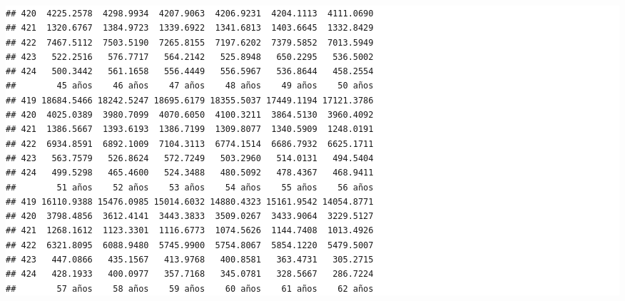    ## 420  4225.2578  4298.9934  4207.9063  4206.9231  4204.1113  4111.0690
    ## 421  1320.6767  1384.9723  1339.6922  1341.6813  1403.6645  1332.8429
    ## 422  7467.5112  7503.5190  7265.8155  7197.6202  7379.5852  7013.5949
    ## 423   522.2516   576.7717   564.2142   525.8948   650.2295   536.5002
    ## 424   500.3442   561.1658   556.4449   556.5967   536.8644   458.2554
    ##        45 años    46 años    47 años    48 años    49 años    50 años
    ## 419 18684.5466 18242.5247 18695.6179 18355.5037 17449.1194 17121.3786
    ## 420  4025.0389  3980.7099  4070.6050  4100.3211  3864.5130  3960.4092
    ## 421  1386.5667  1393.6193  1386.7199  1309.8077  1340.5909  1248.0191
    ## 422  6934.8591  6892.1009  7104.3113  6774.1514  6686.7932  6625.1711
    ## 423   563.7579   526.8624   572.7249   503.2960   514.0131   494.5404
    ## 424   499.5298   465.4600   524.3488   480.5092   478.4367   468.9411
    ##        51 años    52 años    53 años    54 años    55 años    56 años
    ## 419 16110.9388 15476.0985 15014.6032 14880.4323 15161.9542 14054.8771
    ## 420  3798.4856  3612.4141  3443.3833  3509.0267  3433.9064  3229.5127
    ## 421  1268.1612  1123.3301  1116.6773  1074.5626  1144.7408  1013.4926
    ## 422  6321.8095  6088.9480  5745.9900  5754.8067  5854.1220  5479.5007
    ## 423   447.0866   435.1567   413.9768   400.8581   363.4731   305.2715
    ## 424   428.1933   400.0977   357.7168   345.0781   328.5667   286.7224
    ##        57 años    58 años    59 años    60 años    61 años    62 años